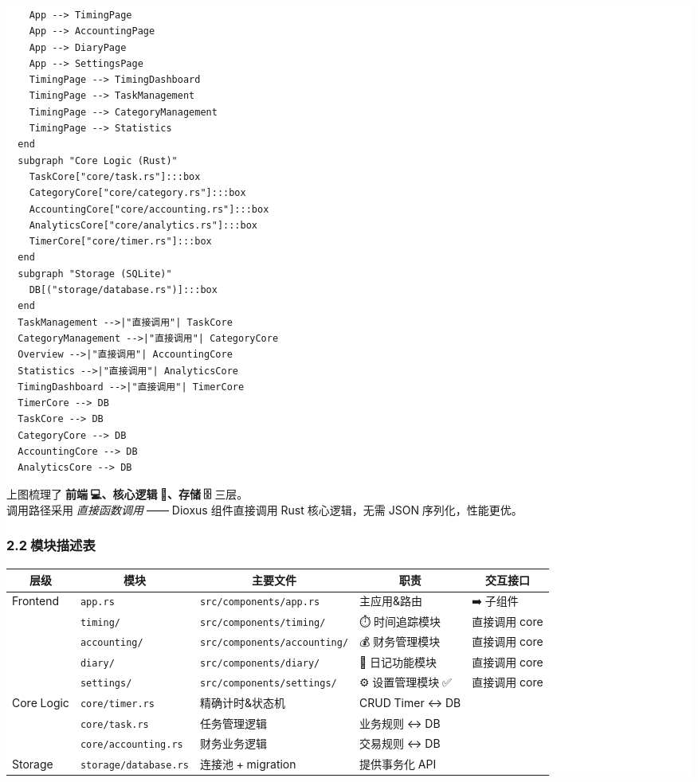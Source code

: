 ```mermaid
    App --> TimingPage
    App --> AccountingPage
    App --> DiaryPage
    App --> SettingsPage
    TimingPage --> TimingDashboard
    TimingPage --> TaskManagement
    TimingPage --> CategoryManagement
    TimingPage --> Statistics
  end
  subgraph "Core Logic (Rust)"
    TaskCore["core/task.rs"]:::box
    CategoryCore["core/category.rs"]:::box
    AccountingCore["core/accounting.rs"]:::box
    AnalyticsCore["core/analytics.rs"]:::box
    TimerCore["core/timer.rs"]:::box
  end
  subgraph "Storage (SQLite)"
    DB[("storage/database.rs")]:::box
  end
  TaskManagement -->|"直接调用"| TaskCore
  CategoryManagement -->|"直接调用"| CategoryCore
  Overview -->|"直接调用"| AccountingCore
  Statistics -->|"直接调用"| AnalyticsCore
  TimingDashboard -->|"直接调用"| TimerCore
  TimerCore --> DB
  TaskCore --> DB
  CategoryCore --> DB
  AccountingCore --> DB
  AnalyticsCore --> DB
```

上图梳理了 **前端 💻、核心逻辑 🦀、存储 🗄️** 三层。  
调用路径采用 _直接函数调用_ —— Dioxus 组件直接调用 Rust 核心逻辑，无需 JSON 序列化，性能更优。

### 2.2 模块描述表

| 层级 | 模块 | 主要文件 | 职责 | 交互接口 |
|------|------|----------|------|----------|
| Frontend | `app.rs` | `src/components/app.rs` | 主应用&路由 | ➡️ 子组件 |
|  | `timing/` | `src/components/timing/` | ⏱️ 时间追踪模块 | 直接调用 core |
|  | `accounting/` | `src/components/accounting/` | 💰 财务管理模块 | 直接调用 core |
|  | `diary/` | `src/components/diary/` | 📝 日记功能模块 | 直接调用 core |
|  | `settings/` | `src/components/settings/` | ⚙️ 设置管理模块 ✅ | 直接调用 core |
| Core Logic | `core/timer.rs` | 精确计时&状态机 | CRUD Timer ↔️ DB |
|  | `core/task.rs` | 任务管理逻辑 | 业务规则 ↔️ DB |
|  | `core/accounting.rs` | 财务业务逻辑 | 交易规则 ↔️ DB |
| Storage | `storage/database.rs` | 连接池 + migration | 提供事务化 API |
